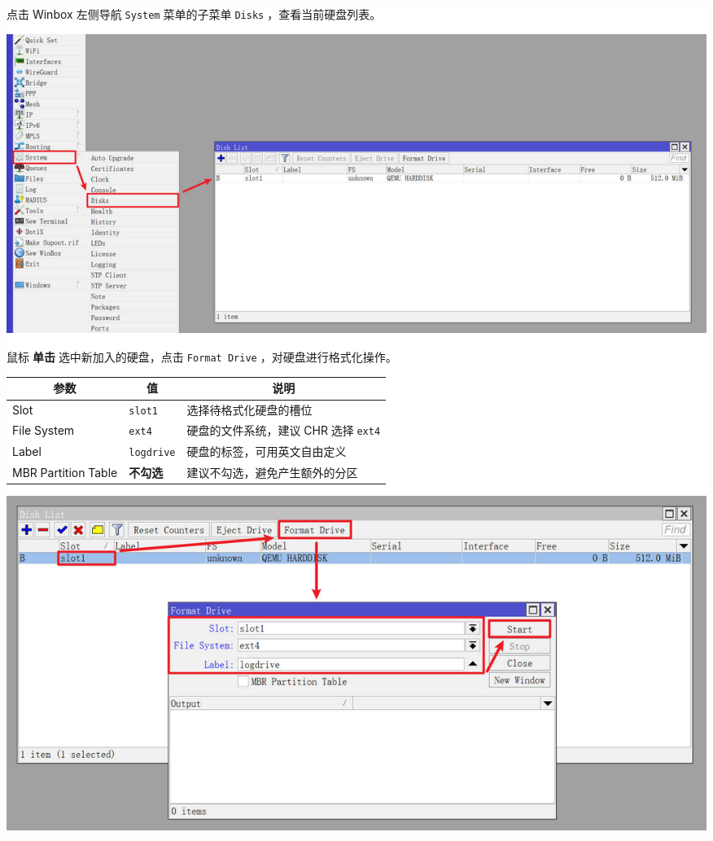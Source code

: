 点击 Winbox 左侧导航 `System` 菜单的子菜单 `Disks` ，查看当前硬盘列表。  

![硬盘列表](img/p09/wb_disks.jpeg)

鼠标 **单击** 选中新加入的硬盘，点击 `Format Drive` ，对硬盘进行格式化操作。  

|参数|值|说明|
|--|--|--|
|Slot|`slot1`|选择待格式化硬盘的槽位|
|File System|`ext4`|硬盘的文件系统，建议 CHR 选择 `ext4`|
|Label|`logdrive`|硬盘的标签，可用英文自由定义|
|MBR Partition Table| **不勾选** |建议不勾选，避免产生额外的分区|

![格式化硬盘](img/p09/wb_format_disk.jpeg)
